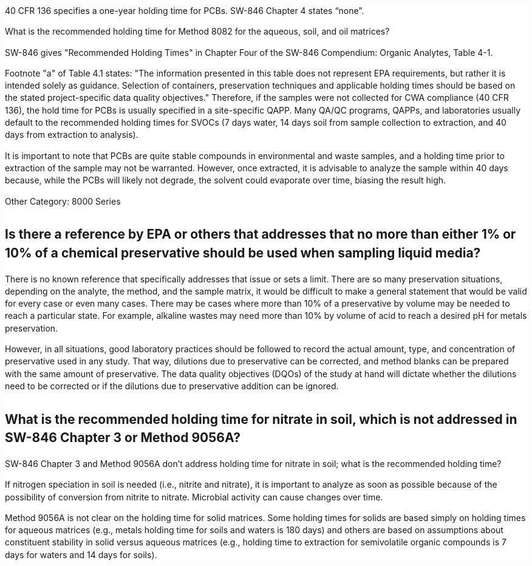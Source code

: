 40 CFR 136 specifies a one-year holding time for PCBs. SW-846 Chapter 4 states “none”.

What is the recommended holding time for Method 8082 for the aqueous, soil, and oil matrices?

SW-846 gives "Recommended Holding Times" in Chapter Four of the SW-846 Compendium: Organic Analytes, Table 4-1.

Footnote "a" of Table 4.1 states: "The information presented in this table does not represent EPA requirements, but rather it is intended solely as guidance. Selection of containers, preservation techniques and applicable holding times should be based on the stated project-specific data quality objectives." Therefore, if the samples were not collected for CWA compliance (40 CFR 136), the hold time for PCBs is usually specified in a site-specific QAPP. Many QA/QC programs, QAPPs, and laboratories usually default to the recommended holding times for SVOCs (7 days water, 14 days soil from sample collection to extraction, and 40 days from extraction to analysis).

It is important to note that PCBs are quite stable compounds in environmental and waste samples, and a holding time prior to extraction of the sample may not be warranted. However, once extracted, it is advisable to analyze the sample within 40 days because, while the PCBs will likely not degrade, the solvent could evaporate over time, biasing the result high.

Other Category: 8000 Series

## Is there a reference by EPA or others that addresses that no more than either 1% or 10% of a chemical preservative should be used when sampling liquid media?

There is no known reference that specifically addresses that issue or sets a limit. There are so many preservation situations, depending on the analyte, the method, and the sample matrix, it would be difficult to make a general statement that would be valid for every case or even many cases. There may be cases where more than 10% of a preservative by volume may be needed to reach a particular state. For example, alkaline wastes may need more than 10% by volume of acid to reach a desired pH for metals preservation.

However, in all situations, good laboratory practices should be followed to record the actual amount, type, and concentration of preservative used in any study. That way, dilutions due to preservative can be corrected, and method blanks can be prepared with the same amount of preservative. The data quality objectives (DQOs) of the study at hand will dictate whether the dilutions need to be corrected or if the dilutions due to preservative addition can be ignored.

## What is the recommended holding time for nitrate in soil, which is not addressed in SW-846 Chapter 3 or Method 9056A?

SW-846 Chapter 3 and Method 9056A don’t address holding time for nitrate in soil; what is the recommended holding time?

If nitrogen speciation in soil is needed (i.e., nitrite and nitrate), it is important to analyze as soon as possible because of the possibility of conversion from nitrite to nitrate. Microbial activity can cause changes over time.

Method 9056A is not clear on the holding time for solid matrices. Some holding times for solids are based simply on holding times for aqueous matrices (e.g., metals holding time for soils and waters is 180 days) and others are based on assumptions about constituent stability in solid versus aqueous matrices (e.g., holding time to extraction for semivolatile organic compounds is 7 days for waters and 14 days for soils).
